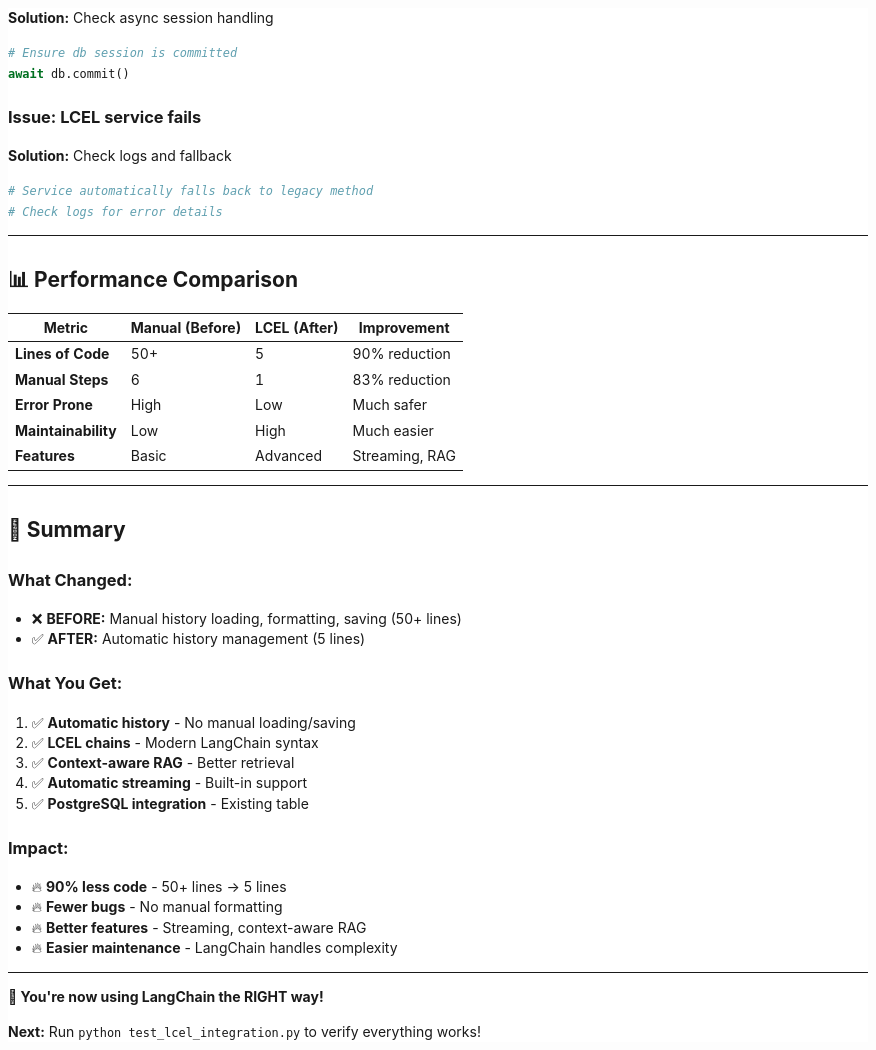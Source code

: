 **Solution:** Check async session handling
```python
# Ensure db session is committed
await db.commit()
```

### **Issue: LCEL service fails**

**Solution:** Check logs and fallback
```python
# Service automatically falls back to legacy method
# Check logs for error details
```

---

## 📊 Performance Comparison

| Metric | Manual (Before) | LCEL (After) | Improvement |
|--------|----------------|--------------|-------------|
| **Lines of Code** | 50+ | 5 | 90% reduction |
| **Manual Steps** | 6 | 1 | 83% reduction |
| **Error Prone** | High | Low | Much safer |
| **Maintainability** | Low | High | Much easier |
| **Features** | Basic | Advanced | Streaming, RAG |

---

## 🎉 Summary

### **What Changed:**

- ❌ **BEFORE:** Manual history loading, formatting, saving (50+ lines)
- ✅ **AFTER:** Automatic history management (5 lines)

### **What You Get:**

1. ✅ **Automatic history** - No manual loading/saving
2. ✅ **LCEL chains** - Modern LangChain syntax
3. ✅ **Context-aware RAG** - Better retrieval
4. ✅ **Automatic streaming** - Built-in support
5. ✅ **PostgreSQL integration** - Existing table

### **Impact:**

- 🔥 **90% less code** - 50+ lines → 5 lines
- 🔥 **Fewer bugs** - No manual formatting
- 🔥 **Better features** - Streaming, context-aware RAG
- 🔥 **Easier maintenance** - LangChain handles complexity

---

**🚀 You're now using LangChain the RIGHT way!**

**Next:** Run `python test_lcel_integration.py` to verify everything works!

